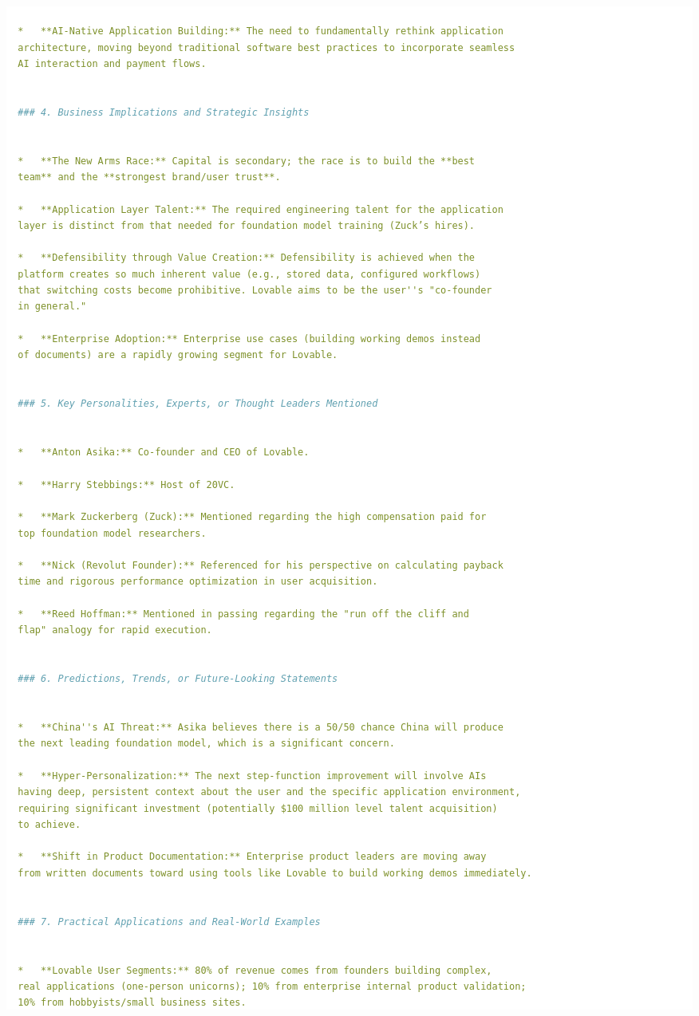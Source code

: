 ```yaml

  *   **AI-Native Application Building:** The need to fundamentally rethink application
  architecture, moving beyond traditional software best practices to incorporate seamless
  AI interaction and payment flows.


  ### 4. Business Implications and Strategic Insights


  *   **The New Arms Race:** Capital is secondary; the race is to build the **best
  team** and the **strongest brand/user trust**.

  *   **Application Layer Talent:** The required engineering talent for the application
  layer is distinct from that needed for foundation model training (Zuck’s hires).

  *   **Defensibility through Value Creation:** Defensibility is achieved when the
  platform creates so much inherent value (e.g., stored data, configured workflows)
  that switching costs become prohibitive. Lovable aims to be the user''s "co-founder
  in general."

  *   **Enterprise Adoption:** Enterprise use cases (building working demos instead
  of documents) are a rapidly growing segment for Lovable.


  ### 5. Key Personalities, Experts, or Thought Leaders Mentioned


  *   **Anton Asika:** Co-founder and CEO of Lovable.

  *   **Harry Stebbings:** Host of 20VC.

  *   **Mark Zuckerberg (Zuck):** Mentioned regarding the high compensation paid for
  top foundation model researchers.

  *   **Nick (Revolut Founder):** Referenced for his perspective on calculating payback
  time and rigorous performance optimization in user acquisition.

  *   **Reed Hoffman:** Mentioned in passing regarding the "run off the cliff and
  flap" analogy for rapid execution.


  ### 6. Predictions, Trends, or Future-Looking Statements


  *   **China''s AI Threat:** Asika believes there is a 50/50 chance China will produce
  the next leading foundation model, which is a significant concern.

  *   **Hyper-Personalization:** The next step-function improvement will involve AIs
  having deep, persistent context about the user and the specific application environment,
  requiring significant investment (potentially $100 million level talent acquisition)
  to achieve.

  *   **Shift in Product Documentation:** Enterprise product leaders are moving away
  from written documents toward using tools like Lovable to build working demos immediately.


  ### 7. Practical Applications and Real-World Examples


  *   **Lovable User Segments:** 80% of revenue comes from founders building complex,
  real applications (one-person unicorns); 10% from enterprise internal product validation;
  10% from hobbyists/small business sites.

```